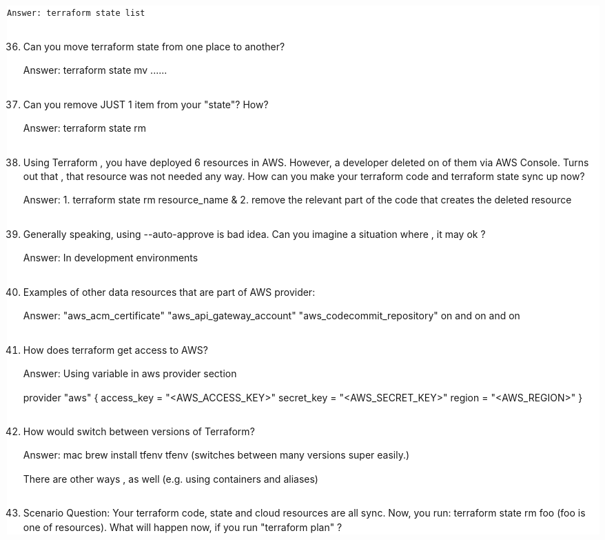     Answer: terraform state list


##
36. Can you move terraform state from one place to another?

    Answer: terraform state mv  ......

##
37. Can you remove JUST 1 item from your "state"? How?

    Answer: terraform state rm

##
38. Using Terraform , you have deployed 6 resources in AWS. However, a developer deleted on of them via AWS Console. Turns out that , that resource was not needed
     any way. How can you make your terraform code and terraform state sync up now?

    Answer: 1. terraform state rm resource_name &
            2. remove the relevant part of the code that creates the deleted resource


##
39. Generally speaking, using --auto-approve is bad idea. Can you imagine a situation where , it may ok ?

    Answer: In development environments

##
40. Examples of other data resources that are part of AWS provider:

    Answer:
      "aws_acm_certificate"
      "aws_api_gateway_account"
      "aws_codecommit_repository" on and on and on


##
41. How does terraform get access to AWS?

    Answer: Using variable in aws provider section

    provider "aws" {
        access_key = "<AWS_ACCESS_KEY>"
        secret_key = "<AWS_SECRET_KEY>"
        region = "<AWS_REGION>"
    }


##
42. How would switch between versions of Terraform?

    Answer:
      mac brew install tfenv
      tfenv (switches between many versions super easily.)

      There are other ways , as well (e.g. using containers and aliases)

##
43. Scenario Question: Your terraform code, state and cloud resources are all sync.
    Now, you run: terraform state rm foo (foo is one of resources). What will happen now,
    if you run "terraform plan" ?
